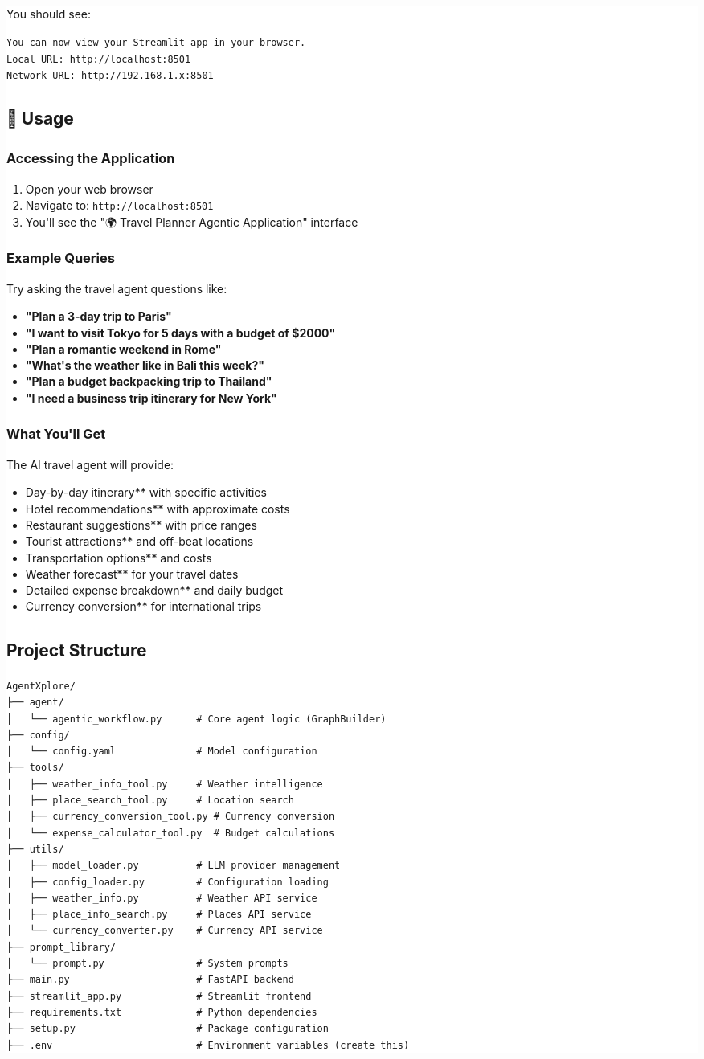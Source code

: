 You should see:
```
You can now view your Streamlit app in your browser.
Local URL: http://localhost:8501
Network URL: http://192.168.1.x:8501
```

## 🎯 Usage

### Accessing the Application

1. Open your web browser
2. Navigate to: `http://localhost:8501`
3. You'll see the "🌍 Travel Planner Agentic Application" interface

### Example Queries

Try asking the travel agent questions like:

- **"Plan a 3-day trip to Paris"**
- **"I want to visit Tokyo for 5 days with a budget of $2000"**
- **"Plan a romantic weekend in Rome"**
- **"What's the weather like in Bali this week?"**
- **"Plan a budget backpacking trip to Thailand"**
- **"I need a business trip itinerary for New York"**

### What You'll Get

The AI travel agent will provide:

-  Day-by-day itinerary** with specific activities
-  Hotel recommendations** with approximate costs
-  Restaurant suggestions** with price ranges
-  Tourist attractions** and off-beat locations
-  Transportation options** and costs
-  Weather forecast** for your travel dates
-  Detailed expense breakdown** and daily budget
-  Currency conversion** for international trips

##  Project Structure

```
AgentXplore/
├── agent/
│   └── agentic_workflow.py      # Core agent logic (GraphBuilder)
├── config/
│   └── config.yaml              # Model configuration
├── tools/
│   ├── weather_info_tool.py     # Weather intelligence
│   ├── place_search_tool.py     # Location search
│   ├── currency_conversion_tool.py # Currency conversion
│   └── expense_calculator_tool.py  # Budget calculations
├── utils/
│   ├── model_loader.py          # LLM provider management
│   ├── config_loader.py         # Configuration loading
│   ├── weather_info.py          # Weather API service
│   ├── place_info_search.py     # Places API service
│   └── currency_converter.py    # Currency API service
├── prompt_library/
│   └── prompt.py                # System prompts
├── main.py                      # FastAPI backend
├── streamlit_app.py             # Streamlit frontend
├── requirements.txt             # Python dependencies
├── setup.py                     # Package configuration
├── .env                         # Environment variables (create this)
```